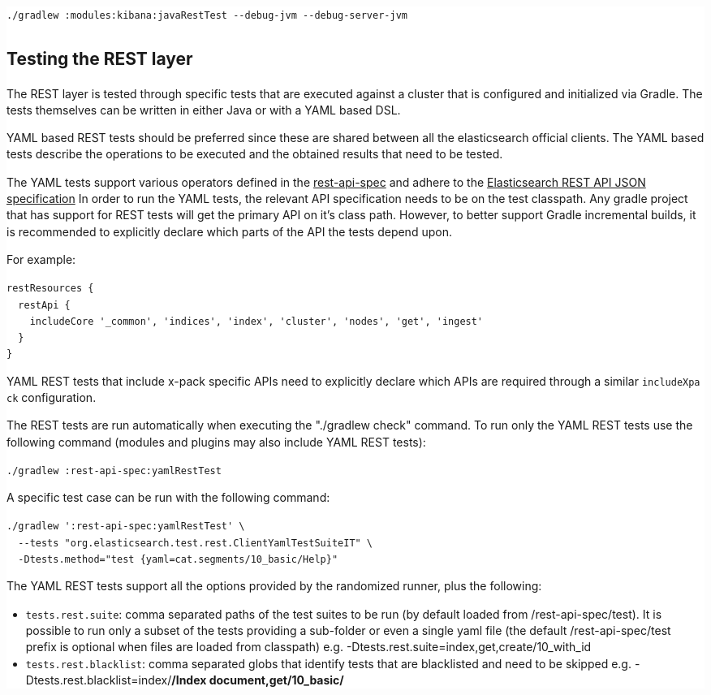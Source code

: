 ```
./gradlew :modules:kibana:javaRestTest --debug-jvm --debug-server-jvm
```

## Testing the REST layer

The REST layer is tested through specific tests that are executed against a cluster that is configured and initialized via Gradle. The tests themselves can be written in either Java or with a YAML based DSL.

YAML based REST tests should be preferred since these are shared between all the elasticsearch official clients. The YAML based tests describe the operations to be executed and the obtained results that need to be tested.

The YAML tests support various operators defined in the [rest-api-spec](https://github.com/elastic/elasticsearch/blob/main/rest-api-spec/src/yamlRestTest/resources/rest-api-spec/test/README.asciidoc) and adhere to the [Elasticsearch REST API JSON specification](https://github.com/elastic/elasticsearch/blob/main/rest-api-spec/README.markdown) In order to run the YAML tests, the relevant API specification needs to be on the test classpath. Any gradle project that has support for REST tests will get the primary API on it’s class path. However, to better support Gradle incremental builds, it is recommended to explicitly declare which parts of the API the tests depend upon.

For example:

```
restResources {
  restApi {
    includeCore '_common', 'indices', 'index', 'cluster', 'nodes', 'get', 'ingest'
  }
}
```

YAML REST tests that include x-pack specific APIs need to explicitly declare which APIs are required through a similar `includeXpack` configuration.

The REST tests are run automatically when executing the "./gradlew check" command. To run only the YAML REST tests use the following command (modules and plugins may also include YAML REST tests):

```
./gradlew :rest-api-spec:yamlRestTest
```

A specific test case can be run with the following command:

```
./gradlew ':rest-api-spec:yamlRestTest' \
  --tests "org.elasticsearch.test.rest.ClientYamlTestSuiteIT" \
  -Dtests.method="test {yaml=cat.segments/10_basic/Help}"
```

The YAML REST tests support all the options provided by the randomized runner, plus the following:

- `tests.rest.suite`: comma separated paths of the test suites to be run (by default loaded from /rest-api-spec/test). It is possible to run only a subset of the tests providing a sub-folder or even a single yaml file (the default /rest-api-spec/test prefix is optional when files are loaded from classpath) e.g. -Dtests.rest.suite=index,get,create/10_with_id
- `tests.rest.blacklist`: comma separated globs that identify tests that are blacklisted and need to be skipped e.g. -Dtests.rest.blacklist=index/**/Index document,get/10_basic/**

